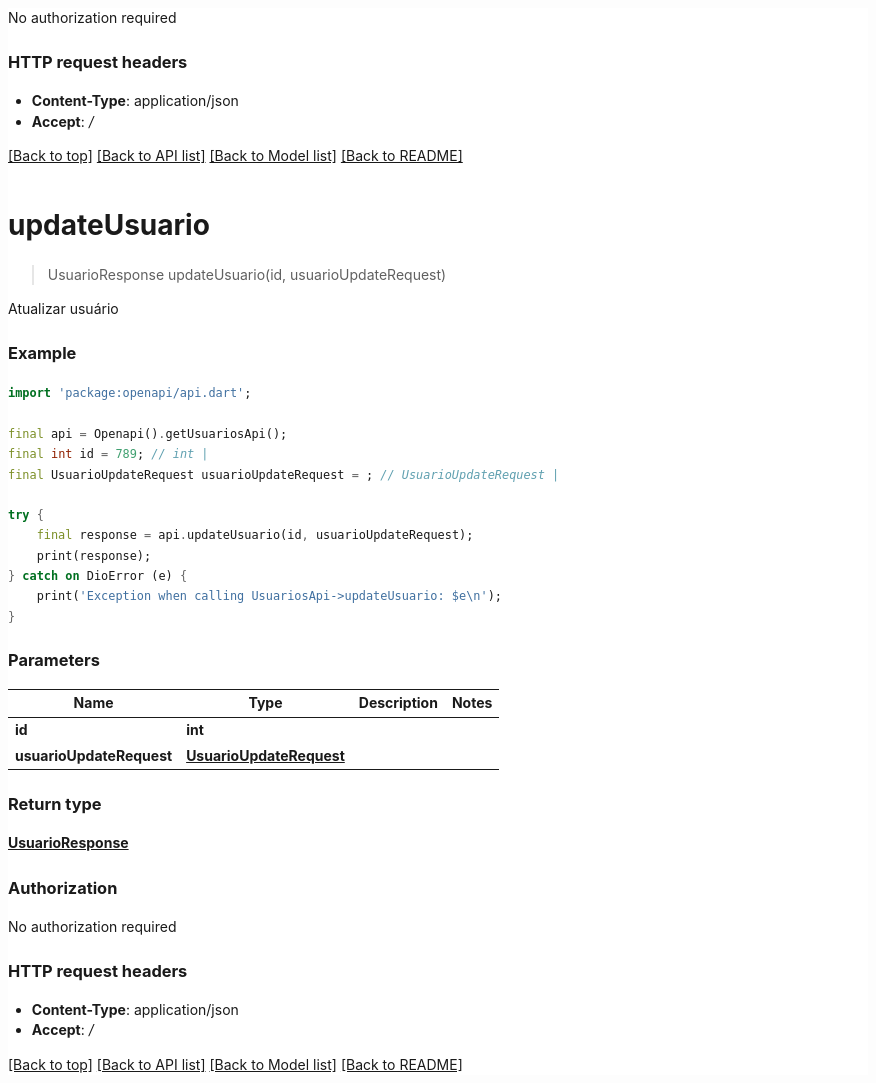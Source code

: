 No authorization required

### HTTP request headers

 - **Content-Type**: application/json
 - **Accept**: */*

[[Back to top]](#) [[Back to API list]](../README.md#documentation-for-api-endpoints) [[Back to Model list]](../README.md#documentation-for-models) [[Back to README]](../README.md)

# **updateUsuario**
> UsuarioResponse updateUsuario(id, usuarioUpdateRequest)

Atualizar usuário

### Example
```dart
import 'package:openapi/api.dart';

final api = Openapi().getUsuariosApi();
final int id = 789; // int | 
final UsuarioUpdateRequest usuarioUpdateRequest = ; // UsuarioUpdateRequest | 

try {
    final response = api.updateUsuario(id, usuarioUpdateRequest);
    print(response);
} catch on DioError (e) {
    print('Exception when calling UsuariosApi->updateUsuario: $e\n');
}
```

### Parameters

Name | Type | Description  | Notes
------------- | ------------- | ------------- | -------------
 **id** | **int**|  | 
 **usuarioUpdateRequest** | [**UsuarioUpdateRequest**](UsuarioUpdateRequest.md)|  | 

### Return type

[**UsuarioResponse**](UsuarioResponse.md)

### Authorization

No authorization required

### HTTP request headers

 - **Content-Type**: application/json
 - **Accept**: */*

[[Back to top]](#) [[Back to API list]](../README.md#documentation-for-api-endpoints) [[Back to Model list]](../README.md#documentation-for-models) [[Back to README]](../README.md)
